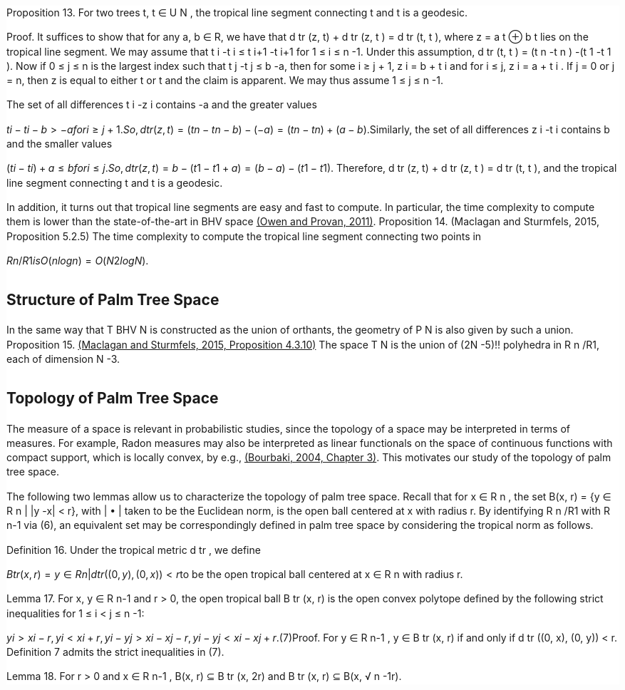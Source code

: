 Proposition 13. For two trees t, t ∈ U N , the tropical line segment connecting t and t is a geodesic.

Proof. It suffices to show that for any a, b ∈ R, we have that d tr (z, t) + d tr (z, t ) = d tr (t, t ), where z = a t ⊕ b t lies on the tropical line segment. We may assume that t i -t i ≤ t i+1 -t i+1 for 1 ≤ i ≤ n -1. Under this assumption, d tr (t, t ) = (t n -t n ) -(t 1 -t 1 ). Now if 0 ≤ j ≤ n is the largest index such that t j -t j ≤ b -a, then for some i ≥ j + 1, z i = b + t i and for i ≤ j, z i = a + t i . If j = 0 or j = n, then z is equal to either t or t and the claim is apparent. We may thus assume 1 ≤ j ≤ n -1.

The set of all differences t i -z i contains -a and the greater values

$t i -t i -b > -a for i ≥ j + 1. So, d tr (z, t) = (t n -t n -b) -(-a) = (t n -t n ) + (a -b).$Similarly, the set of all differences z i -t i contains b and the smaller values

$(t i -t i ) + a ≤ b for i ≤ j. So, d tr (z, t ) = b -(t 1 -t 1 + a) = (b -a) -(t 1 -t 1 )$. Therefore, d tr (z, t) + d tr (z, t ) = d tr (t, t ), and the tropical line segment connecting t and t is a geodesic.

In addition, it turns out that tropical line segments are easy and fast to compute. In particular, the time complexity to compute them is lower than the state-of-the-art in BHV space [(Owen and Provan, 2011)](#b45). Proposition 14. (Maclagan and Sturmfels, 2015, Proposition 5.2.5) The time complexity to compute the tropical line segment connecting two points in

$R n /R1 is O(n log n) = O(N 2 log N ).$
## Structure of Palm Tree Space

In the same way that T BHV N is constructed as the union of orthants, the geometry of P N is also given by such a union. Proposition 15. [(Maclagan and Sturmfels, 2015, Proposition 4.3.10)](#) The space T N is the union of (2N -5)!! polyhedra in R n /R1, each of dimension N -3.

## Topology of Palm Tree Space

The measure of a space is relevant in probabilistic studies, since the topology of a space may be interpreted in terms of measures. For example, Radon measures may also be interpreted as linear functionals on the space of continuous functions with compact support, which is locally convex, by e.g., [(Bourbaki, 2004, Chapter 3)](#). This motivates our study of the topology of palm tree space.

The following two lemmas allow us to characterize the topology of palm tree space. Recall that for x ∈ R n , the set B(x, r) = {y ∈ R n | |y -x| < r}, with | • | taken to be the Euclidean norm, is the open ball centered at x with radius r. By identifying R n /R1 with R n-1 via (6), an equivalent set may be correspondingly defined in palm tree space by considering the tropical norm as follows.

Definition 16. Under the tropical metric d tr , we define

$B tr (x, r) = {y ∈ R n | d tr ((0, y), (0, x)) < r}$to be the open tropical ball centered at x ∈ R n with radius r.

Lemma 17. For x, y ∈ R n-1 and r > 0, the open tropical ball B tr (x, r) is the open convex polytope defined by the following strict inequalities for 1 ≤ i < j ≤ n -1:

$y i > x i -r, y i < x i + r, y i -y j > x i -x j -r, y i -y j < x i -x j + r. (7)$Proof. For y ∈ R n-1 , y ∈ B tr (x, r) if and only if d tr ((0, x), (0, y)) < r. Definition 7 admits the strict inequalities in (7).

Lemma 18. For r > 0 and x ∈ R n-1 , B(x, r) ⊆ B tr (x, 2r) and B tr (x, r) ⊆ B(x, √ n -1r).
